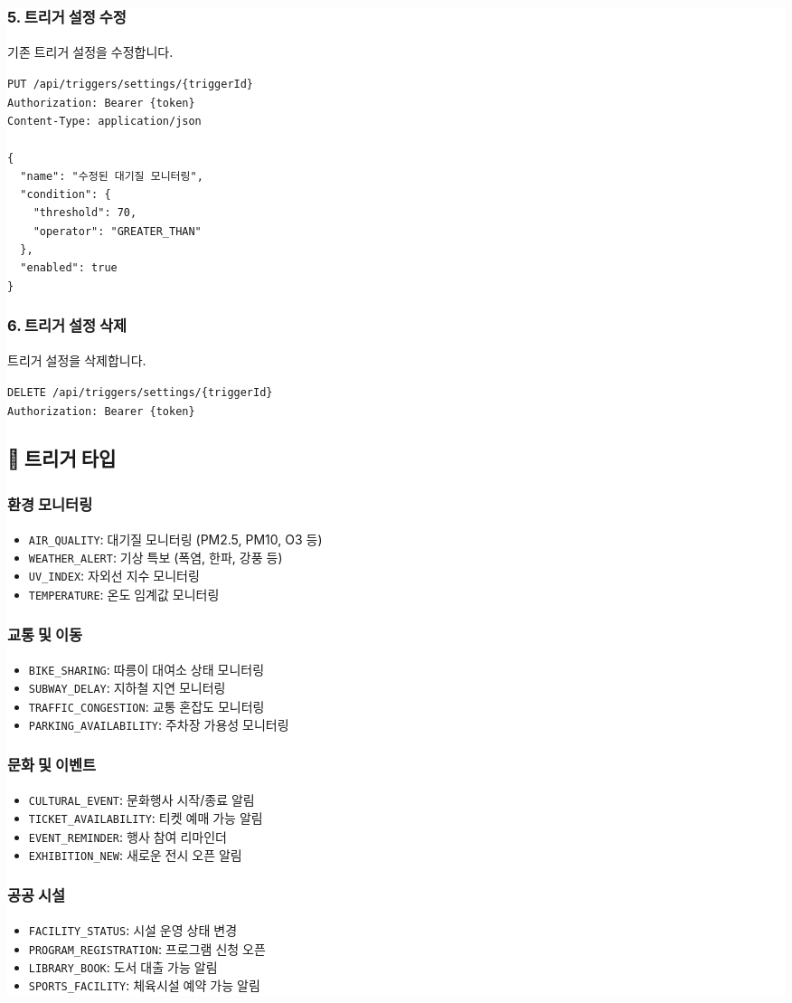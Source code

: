 ### 5. 트리거 설정 수정

기존 트리거 설정을 수정합니다.

```http
PUT /api/triggers/settings/{triggerId}
Authorization: Bearer {token}
Content-Type: application/json

{
  "name": "수정된 대기질 모니터링",
  "condition": {
    "threshold": 70,
    "operator": "GREATER_THAN"
  },
  "enabled": true
}
```

### 6. 트리거 설정 삭제

트리거 설정을 삭제합니다.

```http
DELETE /api/triggers/settings/{triggerId}
Authorization: Bearer {token}
```

## 🎯 트리거 타입

### 환경 모니터링
- `AIR_QUALITY`: 대기질 모니터링 (PM2.5, PM10, O3 등)
- `WEATHER_ALERT`: 기상 특보 (폭염, 한파, 강풍 등)
- `UV_INDEX`: 자외선 지수 모니터링
- `TEMPERATURE`: 온도 임계값 모니터링

### 교통 및 이동
- `BIKE_SHARING`: 따릉이 대여소 상태 모니터링
- `SUBWAY_DELAY`: 지하철 지연 모니터링
- `TRAFFIC_CONGESTION`: 교통 혼잡도 모니터링
- `PARKING_AVAILABILITY`: 주차장 가용성 모니터링

### 문화 및 이벤트
- `CULTURAL_EVENT`: 문화행사 시작/종료 알림
- `TICKET_AVAILABILITY`: 티켓 예매 가능 알림
- `EVENT_REMINDER`: 행사 참여 리마인더
- `EXHIBITION_NEW`: 새로운 전시 오픈 알림

### 공공 시설
- `FACILITY_STATUS`: 시설 운영 상태 변경
- `PROGRAM_REGISTRATION`: 프로그램 신청 오픈
- `LIBRARY_BOOK`: 도서 대출 가능 알림
- `SPORTS_FACILITY`: 체육시설 예약 가능 알림
